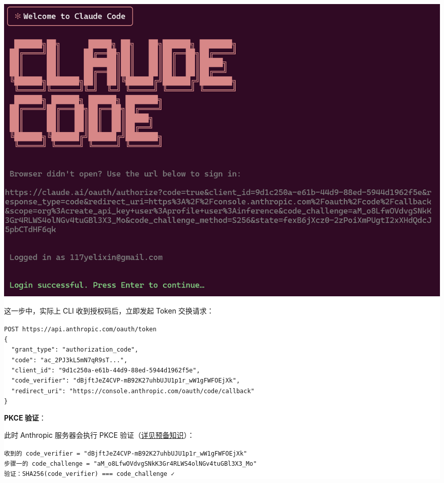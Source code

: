 ![CLI 粘贴授权码](./images/cli-paste-code.png)

这一步中，实际上 CLI 收到授权码后，立即发起 Token 交换请求：

```
POST https://api.anthropic.com/oauth/token
{
  "grant_type": "authorization_code",
  "code": "ac_2PJ3kL5mN7qR9sT...",
  "client_id": "9d1c250a-e61b-44d9-88ed-5944d1962f5e",
  "code_verifier": "dBjftJeZ4CVP-mB92K27uhbUJU1p1r_wW1gFWFOEjXk",
  "redirect_uri": "https://console.anthropic.com/oauth/code/callback"
}
```

**PKCE 验证**：

此时 Anthropic 服务器会执行 PKCE 验证（[详见预备知识](#222-pkce-安全机制)）：

```
收到的 code_verifier = "dBjftJeZ4CVP-mB92K27uhbUJU1p1r_wW1gFWFOEjXk"
步骤一的 code_challenge = "aM_o8LfwOVdvgSNkK3Gr4RLWS4olNGv4tuGBl3X3_Mo"
验证：SHA256(code_verifier) === code_challenge ✓
```
